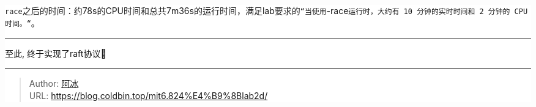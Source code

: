 `race`之后的时间：约78s的CPU时间和总共7m36s的运行时间，满足lab要求的`“当使用`-race`运行时，大约有 10 分钟的实时时间和 2 分钟的 CPU 时间。“`。

***

至此, 终于实现了raft协议🍻


---

> Author: [阿冰](https://github.com/cold-bin)  
> URL: https://blog.coldbin.top/mit6.824%E4%B9%8Blab2d/  

